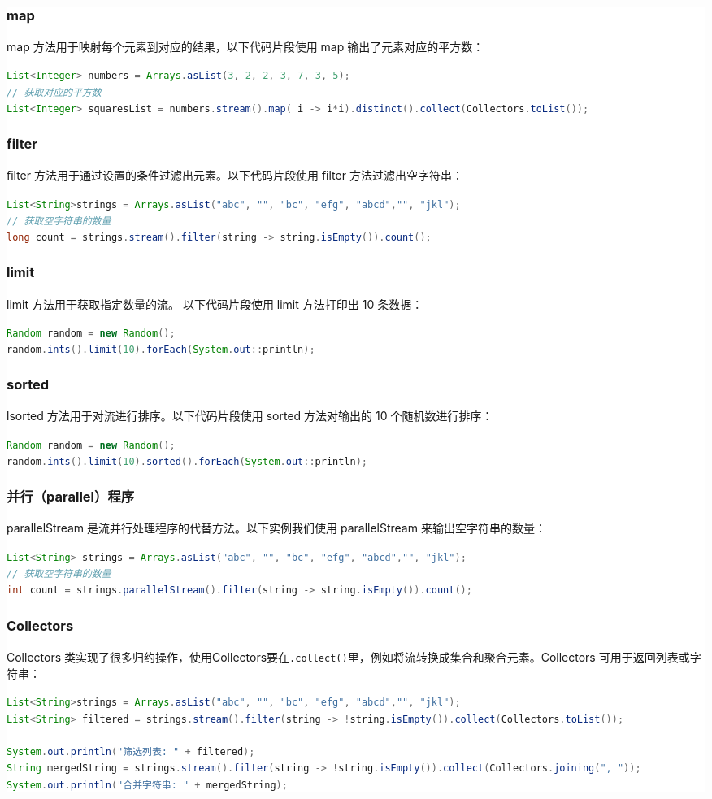 ### map

map 方法用于映射每个元素到对应的结果，以下代码片段使用 map 输出了元素对应的平方数：

```java
List<Integer> numbers = Arrays.asList(3, 2, 2, 3, 7, 3, 5);
// 获取对应的平方数
List<Integer> squaresList = numbers.stream().map( i -> i*i).distinct().collect(Collectors.toList());
```

### filter

filter 方法用于通过设置的条件过滤出元素。以下代码片段使用 filter 方法过滤出空字符串：

```java
List<String>strings = Arrays.asList("abc", "", "bc", "efg", "abcd","", "jkl");
// 获取空字符串的数量
long count = strings.stream().filter(string -> string.isEmpty()).count();
```

### limit

limit 方法用于获取指定数量的流。 以下代码片段使用 limit 方法打印出 10 条数据：

```java
Random random = new Random();
random.ints().limit(10).forEach(System.out::println);
```

### sorted

lsorted 方法用于对流进行排序。以下代码片段使用 sorted 方法对输出的 10 个随机数进行排序：

```java
Random random = new Random();
random.ints().limit(10).sorted().forEach(System.out::println);
```

### 并行（parallel）程序

parallelStream 是流并行处理程序的代替方法。以下实例我们使用 parallelStream 来输出空字符串的数量：

```java
List<String> strings = Arrays.asList("abc", "", "bc", "efg", "abcd","", "jkl");
// 获取空字符串的数量
int count = strings.parallelStream().filter(string -> string.isEmpty()).count();
```

### Collectors

Collectors 类实现了很多归约操作，使用Collectors要在`.collect()`里，例如将流转换成集合和聚合元素。Collectors 可用于返回列表或字符串：

```java
List<String>strings = Arrays.asList("abc", "", "bc", "efg", "abcd","", "jkl");
List<String> filtered = strings.stream().filter(string -> !string.isEmpty()).collect(Collectors.toList());
 
System.out.println("筛选列表: " + filtered);
String mergedString = strings.stream().filter(string -> !string.isEmpty()).collect(Collectors.joining(", "));
System.out.println("合并字符串: " + mergedString);
```
